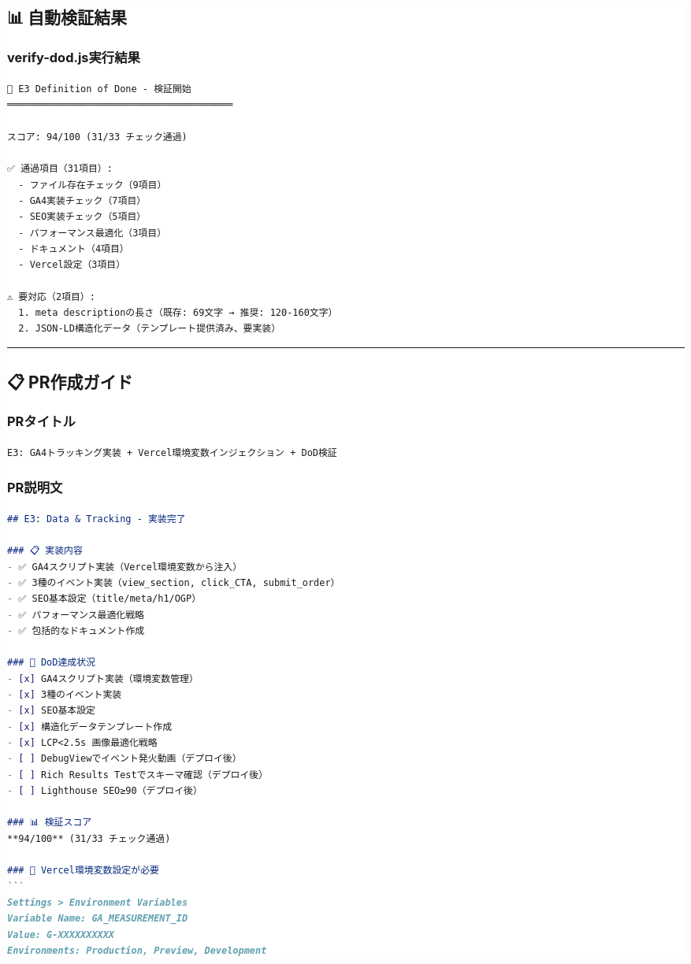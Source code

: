 
## 📊 自動検証結果

### verify-dod.js実行結果

```
🎯 E3 Definition of Done - 検証開始
════════════════════════════════════════

スコア: 94/100 (31/33 チェック通過)

✅ 通過項目（31項目）:
  - ファイル存在チェック（9項目）
  - GA4実装チェック（7項目）
  - SEO実装チェック（5項目）
  - パフォーマンス最適化（3項目）
  - ドキュメント（4項目）
  - Vercel設定（3項目）

⚠️ 要対応（2項目）:
  1. meta descriptionの長さ（既存: 69文字 → 推奨: 120-160文字）
  2. JSON-LD構造化データ（テンプレート提供済み、要実装）
```

---

## 📋 PR作成ガイド

### PRタイトル
```
E3: GA4トラッキング実装 + Vercel環境変数インジェクション + DoD検証
```

### PR説明文

````markdown
## E3: Data & Tracking - 実装完了

### 📋 実装内容
- ✅ GA4スクリプト実装（Vercel環境変数から注入）
- ✅ 3種のイベント実装（view_section, click_CTA, submit_order）
- ✅ SEO基本設定（title/meta/h1/OGP）
- ✅ パフォーマンス最適化戦略
- ✅ 包括的なドキュメント作成

### 🎯 DoD達成状況
- [x] GA4スクリプト実装（環境変数管理）
- [x] 3種のイベント実装
- [x] SEO基本設定
- [x] 構造化データテンプレート作成
- [x] LCP<2.5s 画像最適化戦略
- [ ] DebugViewでイベント発火動画（デプロイ後）
- [ ] Rich Results Testでスキーマ確認（デプロイ後）
- [ ] Lighthouse SEO≥90（デプロイ後）

### 📊 検証スコア
**94/100** (31/33 チェック通過)

### 🔧 Vercel環境変数設定が必要
```
Settings > Environment Variables
Variable Name: GA_MEASUREMENT_ID
Value: G-XXXXXXXXXX
Environments: Production, Preview, Development
````